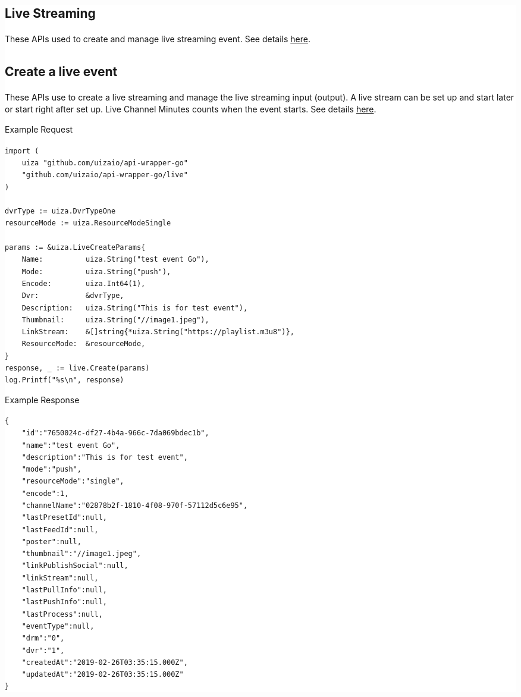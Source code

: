 ## Live Streaming

These APIs used to create and manage live streaming event.
See details [here](https://docs.uiza.io/#live-streaming).

## Create a live event

These APIs use to create a live streaming and manage the live streaming input (output). A live stream can be set up and start later or start right after set up. Live Channel Minutes counts when the event starts.
See details [here](https://docs.uiza.io/#create-a-live-event).

Example Request

```golang
import (
    uiza "github.com/uizaio/api-wrapper-go"
    "github.com/uizaio/api-wrapper-go/live"
)

dvrType := uiza.DvrTypeOne
resourceMode := uiza.ResourceModeSingle

params := &uiza.LiveCreateParams{
	Name:          uiza.String("test event Go"),
	Mode:          uiza.String("push"),
	Encode:        uiza.Int64(1),
	Dvr:           &dvrType,
	Description:   uiza.String("This is for test event"),
	Thumbnail:     uiza.String("//image1.jpeg"),
	LinkStream:    &[]string{*uiza.String("https://playlist.m3u8")},
	ResourceMode:  &resourceMode,
}
response, _ := live.Create(params)
log.Printf("%s\n", response)
```

Example Response

```golang
{  
    "id":"7650024c-df27-4b4a-966c-7da069bdec1b",
    "name":"test event Go",
    "description":"This is for test event",
    "mode":"push",
    "resourceMode":"single",
    "encode":1,
    "channelName":"02878b2f-1810-4f08-970f-57112d5c6e95",
    "lastPresetId":null,
    "lastFeedId":null,
    "poster":null,
    "thumbnail":"//image1.jpeg",
    "linkPublishSocial":null,
    "linkStream":null,
    "lastPullInfo":null,
    "lastPushInfo":null,
    "lastProcess":null,
    "eventType":null,
    "drm":"0",
    "dvr":"1",
    "createdAt":"2019-02-26T03:35:15.000Z",
    "updatedAt":"2019-02-26T03:35:15.000Z"
}
```
